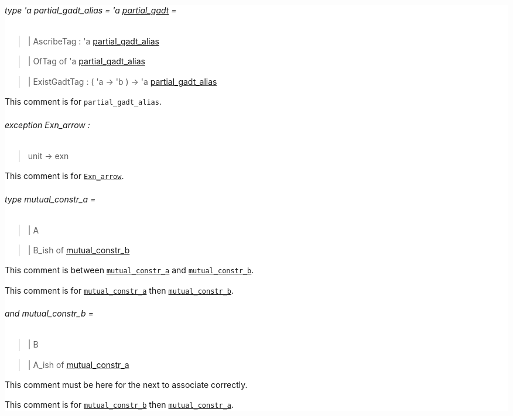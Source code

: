 <a id="type-partial_gadt_alias"></a>

###### type 'a partial_gadt_alias = 'a [partial_gadt](#type-partial_gadt) = 

<a id="type-partial_gadt_alias.AscribeTag"></a>

> | AscribeTag : 'a [partial_gadt_alias](#type-partial_gadt_alias)

<a id="type-partial_gadt_alias.OfTag"></a>

> | OfTag of 'a [partial_gadt_alias](#type-partial_gadt_alias)

<a id="type-partial_gadt_alias.ExistGadtTag"></a>

> | ExistGadtTag : ( 'a -> 'b ) -> 'a
> [partial_gadt_alias](#type-partial_gadt_alias)

This comment is for `partial_gadt_alias`.

<a id="exception-Exn_arrow"></a>

###### exception Exn_arrow :

> unit -> exn

This comment is for [`Exn_arrow`](#exception-Exn_arrow).

<a id="type-mutual_constr_a"></a>

###### type mutual_constr_a = 

<a id="type-mutual_constr_a.A"></a>

> | A

<a id="type-mutual_constr_a.B_ish"></a>

> | B_ish of [mutual_constr_b](#type-mutual_constr_b)

This comment is between [`mutual_constr_a`](#type-mutual_constr_a) and
[`mutual_constr_b`](#type-mutual_constr_b).

This comment is for [`mutual_constr_a`](#type-mutual_constr_a) then
[`mutual_constr_b`](#type-mutual_constr_b).

<a id="type-mutual_constr_b"></a>

###### and mutual_constr_b = 

<a id="type-mutual_constr_b.B"></a>

> | B

<a id="type-mutual_constr_b.A_ish"></a>

> | A_ish of [mutual_constr_a](#type-mutual_constr_a)

This comment must be here for the next to associate correctly.

This comment is for [`mutual_constr_b`](#type-mutual_constr_b) then
[`mutual_constr_a`](#type-mutual_constr_a).
